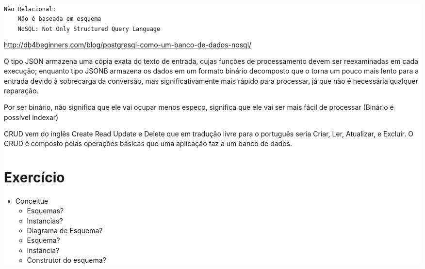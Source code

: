 	Não Relacional:
		Não é baseada em esquema
		NoSQL: Not Only Structured Query Language



http://db4beginners.com/blog/postgresql-como-um-banco-de-dados-nosql/

O tipo JSON armazena uma cópia exata do texto de entrada, cujas funções de processamento devem ser reexaminadas em cada execução; enquanto tipo JSONB armazena os dados em um formato binário decomposto que o torna um pouco mais lento para a entrada devido à sobrecarga da conversão, mas significativamente mais rápido para processar, já que não é necessária qualquer reparação.


Por ser binário, não significa que ele vai ocupar menos espeço, significa que ele vai ser mais fácil de processar (Binário é possível indexar)


CRUD vem do inglês Create Read Update e Delete que em tradução livre para o português seria Criar, Ler, Atualizar, e Excluir. O CRUD é composto pelas operações básicas que uma aplicação faz a um banco de dados.



# Exercício
- Conceitue
  - Esquemas?
  - Instancias?
  - Diagrama de Esquema?
  - Esquema?
  - Instância?
  - Construtor do esquema?